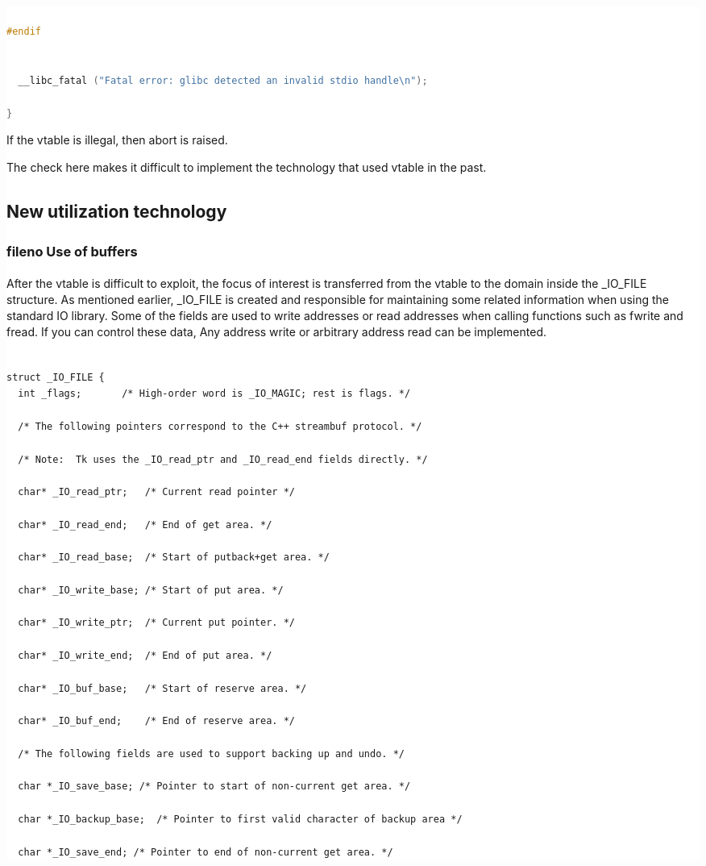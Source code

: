 ```C

#endif


  __libc_fatal ("Fatal error: glibc detected an invalid stdio handle\n");

}

```







If the vtable is illegal, then abort is raised.


The check here makes it difficult to implement the technology that used vtable in the past.


## New utilization technology


### fileno Use of buffers


After the vtable is difficult to exploit, the focus of interest is transferred from the vtable to the domain inside the _IO_FILE structure.
As mentioned earlier, _IO_FILE is created and responsible for maintaining some related information when using the standard IO library. Some of the fields are used to write addresses or read addresses when calling functions such as fwrite and fread. If you can control these data, Any address write or arbitrary address read can be implemented.




```

struct _IO_FILE {
  int _flags;		/* High-order word is _IO_MAGIC; rest is flags. */

  /* The following pointers correspond to the C++ streambuf protocol. */

  /* Note:  Tk uses the _IO_read_ptr and _IO_read_end fields directly. */

  char* _IO_read_ptr;	/* Current read pointer */

  char* _IO_read_end;	/* End of get area. */

  char* _IO_read_base;	/* Start of putback+get area. */

  char* _IO_write_base;	/* Start of put area. */

  char* _IO_write_ptr;	/* Current put pointer. */

  char* _IO_write_end;	/* End of put area. */

  char* _IO_buf_base;	/* Start of reserve area. */

  char* _IO_buf_end;	/* End of reserve area. */

  /* The following fields are used to support backing up and undo. */

  char *_IO_save_base; /* Pointer to start of non-current get area. */

  char *_IO_backup_base;  /* Pointer to first valid character of backup area */

  char *_IO_save_end; /* Pointer to end of non-current get area. */
```